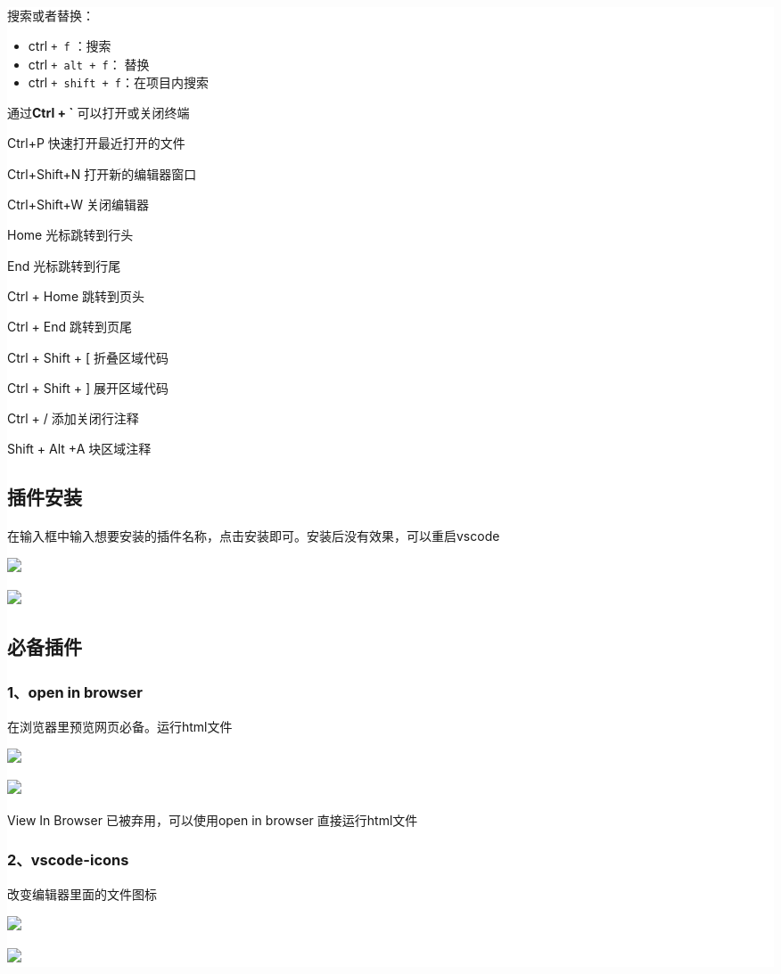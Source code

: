 搜索或者替换：

+   ctrl `+ f` ：搜索
+   ctrl `+ alt + f`： 替换
+   ctrl `+ shift + f`：在项目内搜索

通过**Ctrl + \`** 可以打开或关闭终端

Ctrl+P 快速打开最近打开的文件

Ctrl+Shift+N 打开新的编辑器窗口

Ctrl+Shift+W 关闭编辑器

Home 光标跳转到行头

End 光标跳转到行尾

Ctrl + Home 跳转到页头

Ctrl + End 跳转到页尾

Ctrl + Shift + \[ 折叠区域代码

Ctrl + Shift + \] 展开区域代码

Ctrl + / 添加关闭行注释

Shift + Alt +A 块区域注释

## 插件安装

在输入框中输入想要安装的插件名称，点击安装即可。安装后没有效果，可以重启vscode

![](https://pic1.zhimg.com/v2-4e57c8d10598038ba80642446e7ea698_b.jpg)

![](https://pic1.zhimg.com/80/v2-4e57c8d10598038ba80642446e7ea698_1440w.jpg)

## **必备插件**

### **1、open in browser**

在浏览器里预览网页必备。运行html文件

![](https://pic1.zhimg.com/v2-c127f198fb5b22461b630052926e115c_b.jpg)

![](https://pic1.zhimg.com/80/v2-c127f198fb5b22461b630052926e115c_1440w.jpg)

View In Browser 已被弃用，可以使用open in browser 直接运行html文件

### 2、vscode-icons

改变编辑器里面的文件图标

![](https://pic3.zhimg.com/v2-3953c19ca75f422a8749071a16bf4046_b.jpg)

![](https://pic3.zhimg.com/80/v2-3953c19ca75f422a8749071a16bf4046_1440w.jpg)
